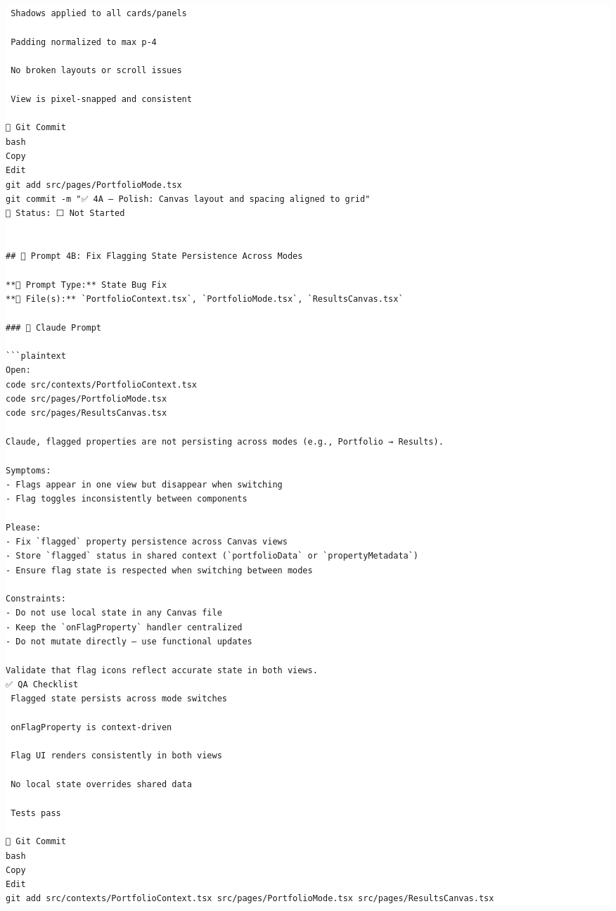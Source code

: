 ```plaintext
 Shadows applied to all cards/panels

 Padding normalized to max p-4

 No broken layouts or scroll issues

 View is pixel-snapped and consistent

💾 Git Commit
bash
Copy
Edit
git add src/pages/PortfolioMode.tsx
git commit -m "✅ 4A – Polish: Canvas layout and spacing aligned to grid"
📌 Status: ⬜ Not Started


## 🧩 Prompt 4B: Fix Flagging State Persistence Across Modes

**🧠 Prompt Type:** State Bug Fix  
**📂 File(s):** `PortfolioContext.tsx`, `PortfolioMode.tsx`, `ResultsCanvas.tsx`

### 📝 Claude Prompt

```plaintext
Open:
code src/contexts/PortfolioContext.tsx
code src/pages/PortfolioMode.tsx
code src/pages/ResultsCanvas.tsx

Claude, flagged properties are not persisting across modes (e.g., Portfolio → Results).

Symptoms:
- Flags appear in one view but disappear when switching
- Flag toggles inconsistently between components

Please:
- Fix `flagged` property persistence across Canvas views
- Store `flagged` status in shared context (`portfolioData` or `propertyMetadata`)
- Ensure flag state is respected when switching between modes

Constraints:
- Do not use local state in any Canvas file
- Keep the `onFlagProperty` handler centralized
- Do not mutate directly — use functional updates

Validate that flag icons reflect accurate state in both views.
✅ QA Checklist
 Flagged state persists across mode switches

 onFlagProperty is context-driven

 Flag UI renders consistently in both views

 No local state overrides shared data

 Tests pass

💾 Git Commit
bash
Copy
Edit
git add src/contexts/PortfolioContext.tsx src/pages/PortfolioMode.tsx src/pages/ResultsCanvas.tsx
```